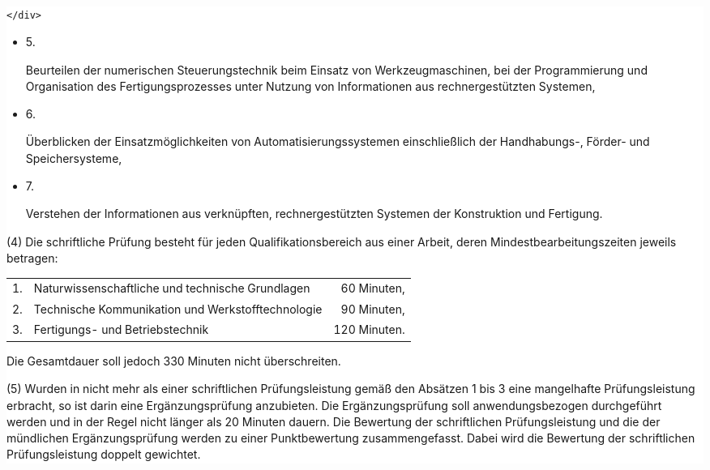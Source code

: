     </div>

  - 5\.
    
    <div style="">
    
    Beurteilen der numerischen Steuerungstechnik beim Einsatz von
    Werkzeugmaschinen, bei der Programmierung und Organisation des
    Fertigungsprozesses unter Nutzung von Informationen aus
    rechnergestützten Systemen,
    
    </div>

  - 6\.
    
    <div style="">
    
    Überblicken der Einsatzmöglichkeiten von Automatisierungssystemen
    einschließlich der Handhabungs-, Förder- und Speichersysteme,
    
    </div>

  - 7\.
    
    <div style="">
    
    Verstehen der Informationen aus verknüpften, rechnergestützten
    Systemen der Konstruktion und Fertigung.
    
    </div>

</div>

<div class="jurAbsatz">

(4) Die schriftliche Prüfung besteht für jeden Qualifikationsbereich aus
einer Arbeit, deren Mindestbearbeitungszeiten jeweils betragen:  

|     |                                                   |              |
| :-- | :------------------------------------------------ | -----------: |
| 1\. | Naturwissenschaftliche und technische Grundlagen  |  60 Minuten, |
| 2\. | Technische Kommunikation und Werkstofftechnologie |  90 Minuten, |
| 3\. | Fertigungs- und Betriebstechnik                   | 120 Minuten. |

  
Die Gesamtdauer soll jedoch 330 Minuten nicht überschreiten.

</div>

<div class="jurAbsatz">

(5) Wurden in nicht mehr als einer schriftlichen Prüfungsleistung gemäß
den Absätzen 1 bis 3 eine mangelhafte Prüfungsleistung erbracht, so ist
darin eine Ergänzungsprüfung anzubieten. Die Ergänzungsprüfung soll
anwendungsbezogen durchgeführt werden und in der Regel nicht länger als
20 Minuten dauern. Die Bewertung der schriftlichen Prüfungsleistung und
die der mündlichen Ergänzungsprüfung werden zu einer Punktbewertung
zusammengefasst. Dabei wird die Bewertung der schriftlichen
Prüfungsleistung doppelt gewichtet.
